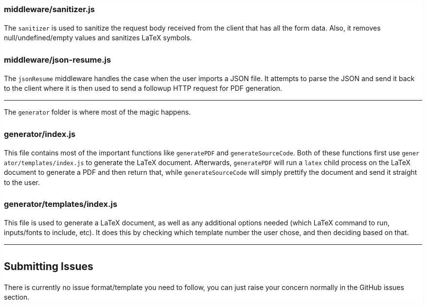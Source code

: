 ### middleware/sanitizer.js
The `sanitizer` is used to sanitize the request body received from the client that has all the form data. Also, it removes null/undefined/empty values and sanitizes LaTeX symbols.

### middleware/json-resume.js
The `jsonResume` middleware handles the case when the user imports a JSON file. It attempts to parse the JSON and send it back to the client where it is then used to send a followup HTTP request for PDF generation.

---

The `generator` folder is where most of the magic happens.

### generator/index.js
This file contains most of the important functions like `generatePDF` and `generateSourceCode`. Both of these functions first use `generator/templates/index.js` to generate the LaTeX document.
Afterwards, `generatePDF` will run a `latex` child process on the LaTeX document to generate a PDF and then return that, while `generateSourceCode` will simply prettify the document and send it straight to the user.

### generator/templates/index.js
This file is used to generate a LaTeX document, as well as any additional options needed (which LaTeX command to run, inputs/fonts to include, etc). It does this by checking which template number the user chose, and then deciding based on that.

---

## Submitting Issues
There is currently no issue format/template you need to follow, you can just raise your concern normally in the GitHub issues section.
